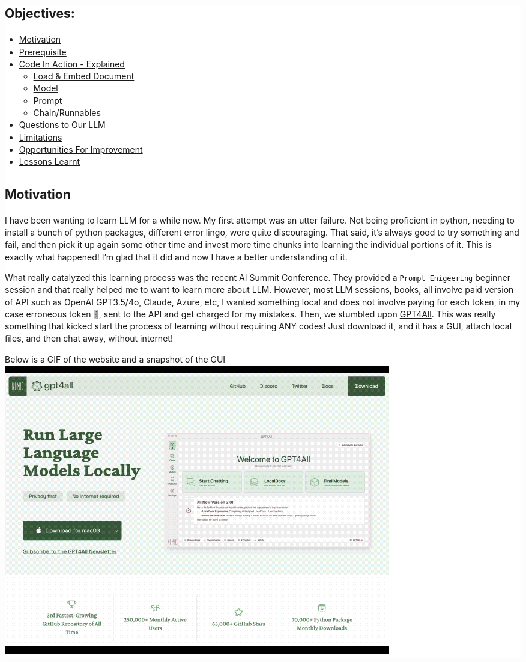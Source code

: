 ## Objectives:

- [Motivation](#motivation)
- [Prerequisite](#prerequisite)
- [Code In Action - Explained](#code-in-action---explained)
  - [Load & Embed Document](#load-packages)
  - [Model](#model)
  - [Prompt](#prompt)
  - [Chain/Runnables](#chain-or-runnables-)
- [Questions to Our LLM](#questions-to-our-llm)
- [Limitations](#limitations)
- [Opportunities For Improvement](#opportunities-for-improvement)
- [Lessons Learnt](#lessons-learnt)

## Motivation

I have been wanting to learn LLM for a while now. My first attempt was an utter failure. Not being proficient in python, needing to install a bunch of python packages, different error lingo, were quite discouraging. That said, it’s always good to try something and fail, and then pick it up again some other time and invest more time chunks into learning the individual portions of it. This is exactly what happened! I’m glad that it did and now I have a better understanding of it.

What really catalyzed this learning process was the recent AI Summit Conference. They provided a `Prompt Enigeering` beginner session and that really helped me to want to learn more about LLM. However, most LLM sessions, books, all involve paid version of API such as OpenAI GPT3.5/4o, Claude, Azure, etc, I wanted something local and does not involve paying for each token, in my case erroneous token 🤣, sent to the API and get charged for my mistakes. Then, we stumbled upon [GPT4All](https://www.nomic.ai/gpt4all). This was really something that kicked start the process of learning without requiring ANY codes! Just download it, and it has a GUI, attach local files, and then chat away, without internet!

Below is a GIF of the website and a snapshot of the GUI
![](gpt4all.gif)
